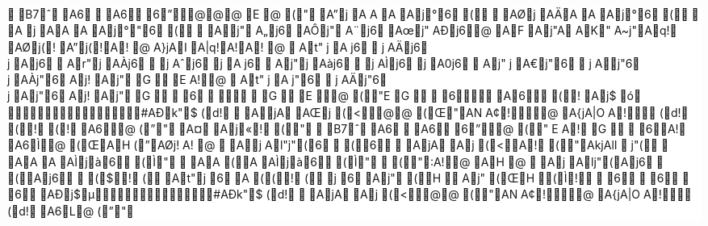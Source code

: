  B 7ˆ A 6  A 6   6”@@@ E
 @ ( "
  A”j A A  A  Aj°6  (
 AØj AÄA  A  Aj°6  (
 A j AA  A  Aj°"6  (
 Aj"  A„j6  AÔj"  A¨j6  Aœj"	  AÐj6 @ AF
  Aj" A  AK"
A~j"Aq! AØj( !  A”j( !A!
@ 
A}jAI
  A|q!A !A!
@  
At"
j A j6   
j  AÄj6  	 
j Aj6   
Ar"j AÀ j6   j  Aˆj6  	 j A j6   
Aj"j Aà j6   j  AÌj6  	 j A0j6   
Aj"
j A€j"6   
j  Aj" 6  	 
j AÀ j"6  
Aj!
 Aj" G
  E
 A !@  
At"
j A j"6   
j  AÄj" 6  	 
j Aj"6  
Aj!
 Aj" G
   6  
  G
 E
@ (" E
    G
  6 A6 (!  Aj$   ó	# AÐk"$   (d!  AjA AŒj (< @@ (Œ"A N
 A¢!@ A{jA|O
 A!  (d! (! ( ! A 6@  (”"
  A¤ Aj«! ("
 B 7ˆ A 6  A 6   6”@ ("	E
 A! 	 G
  6A ! A 6Ì@ (ŒAH
   (”AØ j!
A !	@  Aj 	Al" j"( 6   (6  AjA Aj (< A! ("AkjAlI
 
  j" (
   AA  A  AÌjà6 (Ì"
   AA  (A  AÌjà6 (Ì"
   (":  A !@ AH
 @  Aj Alj"( Aj6   (Aj6  ($ !  ( At"j 6  A  (( !  ( j 6  Aj" (H
  	Aj"	 (ŒH
  (Ì!  6  6   6 AÐj$ µ# AÐ k"$   (d!  AjA Aj (< @@ ("A N
 A¢!@ A{jA|O
 A!  (d! A 6L@  (”"
